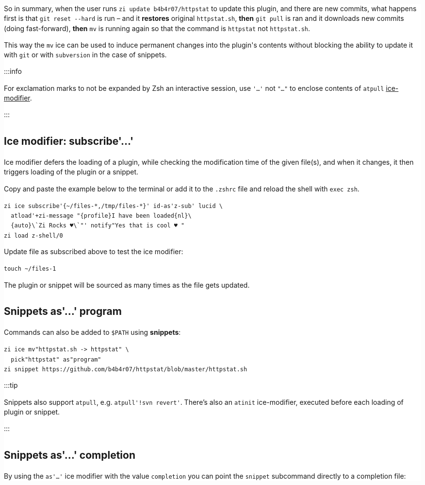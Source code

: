 So in summary, when the user runs `zi update b4b4r07/httpstat` to update this plugin, and there are new commits, what happens first is that `git reset --hard` is run – and it **restores** original `httpstat.sh`, **then** `git pull` is ran and it downloads new commits (doing fast-forward), **then** `mv` is running again so that the command is `httpstat` not `httpstat.sh`.

This way the `mv` ice can be used to induce permanent changes into the plugin's contents without blocking the ability to update it with `git` or with `subversion` in the case of snippets.

:::info

For exclamation marks to not be expanded by Zsh an interactive session, use `'…'` not `"…"` to enclose contents of `atpull` [ice-modifier](/search?q=ice-modifier).

:::

## Ice modifier: subscribe'…'

Ice modifier defers the loading of a plugin, while checking the modification time of the given file(s), and when it changes, it then triggers loading of the plugin or a snippet.

Copy and paste the example below to the terminal or add it to the `.zshrc` file and reload the shell with `exec zsh`.

```shell {1} showLineNumbers
zi ice subscribe'{~/files-*,/tmp/files-*}' id-as'z-sub' lucid \
  atload'+zi-message "{profile}I have been loaded{nl}\
  {auto}\`Zi Rocks ♥\`"' notify"Yes that is cool ♥ "
zi load z-shell/0
```

Update file as subscribed above to test the ice modifier:

```shell
touch ~/files-1
```

The plugin or snippet will be sourced as many times as the file gets updated.

## Snippets as'…' program

Commands can also be added to `$PATH` using **snippets**:

```shell {2} showLineNumbers
zi ice mv"httpstat.sh -> httpstat" \
  pick"httpstat" as"program"
zi snippet https://github.com/b4b4r07/httpstat/blob/master/httpstat.sh
```

:::tip

Snippets also support `atpull`, e.g. `atpull'!svn revert'`. There’s also an `atinit` ice-modifier, executed before each loading of plugin or snippet.

:::

## Snippets as'…' completion

By using the `as'…'` ice modifier with the value `completion` you can point the `snippet` subcommand directly to a completion file:
